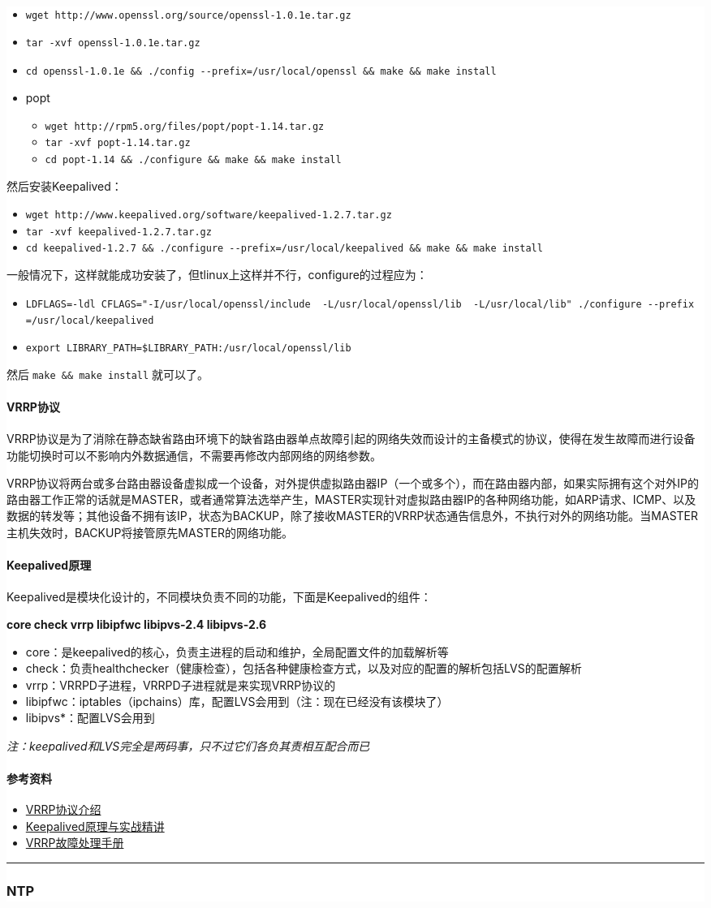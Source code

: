   - ``wget http://www.openssl.org/source/openssl-1.0.1e.tar.gz`` 
  - ``tar -xvf openssl-1.0.1e.tar.gz``
  - ``cd openssl-1.0.1e && ./config --prefix=/usr/local/openssl && make && make install``

- popt

  - ``wget http://rpm5.org/files/popt/popt-1.14.tar.gz``
  - ``tar -xvf popt-1.14.tar.gz``
  - ``cd popt-1.14 && ./configure && make && make install``

然后安装Keepalived：

- ``wget http://www.keepalived.org/software/keepalived-1.2.7.tar.gz``
- ``tar -xvf keepalived-1.2.7.tar.gz``
- ``cd keepalived-1.2.7 && ./configure --prefix=/usr/local/keepalived && make && make install``

一般情况下，这样就能成功安装了，但tlinux上这样并不行，configure的过程应为：

- ``LDFLAGS=-ldl CFLAGS="-I/usr/local/openssl/include  -L/usr/local/openssl/lib  -L/usr/local/lib" ./configure --prefix=/usr/local/keepalived``

- ``export LIBRARY_PATH=$LIBRARY_PATH:/usr/local/openssl/lib``

然后 ``make && make install`` 就可以了。

#### VRRP协议

VRRP协议是为了消除在静态缺省路由环境下的缺省路由器单点故障引起的网络失效而设计的主备模式的协议，使得在发生故障而进行设备功能切换时可以不影响内外数据通信，不需要再修改内部网络的网络参数。

VRRP协议将两台或多台路由器设备虚拟成一个设备，对外提供虚拟路由器IP（一个或多个），而在路由器内部，如果实际拥有这个对外IP的路由器工作正常的话就是MASTER，或者通常算法选举产生，MASTER实现针对虚拟路由器IP的各种网络功能，如ARP请求、ICMP、以及数据的转发等；其他设备不拥有该IP，状态为BACKUP，除了接收MASTER的VRRP状态通告信息外，不执行对外的网络功能。当MASTER主机失效时，BACKUP将接管原先MASTER的网络功能。

#### Keepalived原理

Keepalived是模块化设计的，不同模块负责不同的功能，下面是Keepalived的组件：

**core check vrrp libipfwc libipvs-2.4 libipvs-2.6**

- core：是keepalived的核心，负责主进程的启动和维护，全局配置文件的加载解析等
- check：负责healthchecker（健康检查），包括各种健康检查方式，以及对应的配置的解析包括LVS的配置解析
- vrrp：VRRPD子进程，VRRPD子进程就是来实现VRRP协议的
- libipfwc：iptables（ipchains）库，配置LVS会用到（注：现在已经没有该模块了）
- libipvs*：配置LVS会用到

*注：keepalived和LVS完全是两码事，只不过它们各负其责相互配合而已*

#### 参考资料

- [VRRP协议介绍](http://bbs.ywlm.net/thread-790-1-1.html)
- [Keepalived原理与实战精讲](http://bbs.ywlm.net/thread-845-1-1.html)
- [VRRP故障处理手册](http://www.h3c.com.cn/Products___Technology/Technology/Dependability/Other_technology/Malfunction_manage_enchiridion/200803/600642_30003_0.htm#_Toc189477082)

------

### NTP
